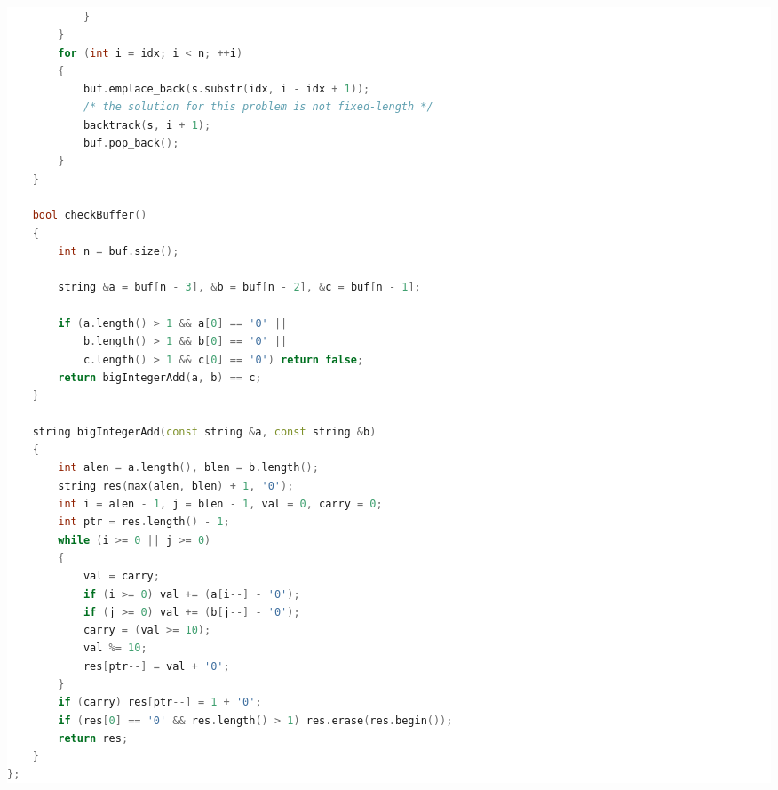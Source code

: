 ```cpp
            }
        }
        for (int i = idx; i < n; ++i)
        {
            buf.emplace_back(s.substr(idx, i - idx + 1));
            /* the solution for this problem is not fixed-length */
            backtrack(s, i + 1);
            buf.pop_back();
        }
    }
    
    bool checkBuffer()
    {
        int n = buf.size();
        
        string &a = buf[n - 3], &b = buf[n - 2], &c = buf[n - 1];
        
        if (a.length() > 1 && a[0] == '0' || 
            b.length() > 1 && b[0] == '0' || 
            c.length() > 1 && c[0] == '0') return false;
        return bigIntegerAdd(a, b) == c;
    }
    
    string bigIntegerAdd(const string &a, const string &b)
    {
        int alen = a.length(), blen = b.length();
        string res(max(alen, blen) + 1, '0');
        int i = alen - 1, j = blen - 1, val = 0, carry = 0;
        int ptr = res.length() - 1;
        while (i >= 0 || j >= 0)
        {
            val = carry;
            if (i >= 0) val += (a[i--] - '0');
            if (j >= 0) val += (b[j--] - '0');
            carry = (val >= 10);
            val %= 10;
            res[ptr--] = val + '0';
        }
        if (carry) res[ptr--] = 1 + '0';
        if (res[0] == '0' && res.length() > 1) res.erase(res.begin());
        return res;
    }
};
```

